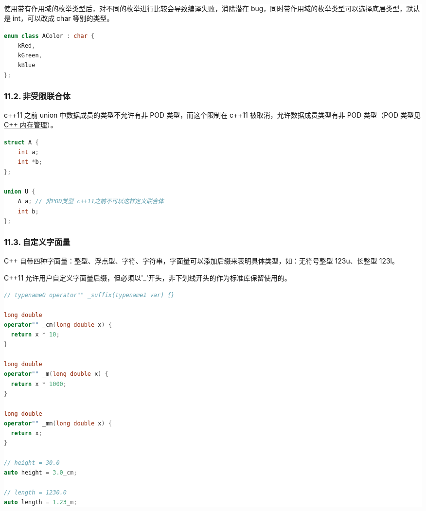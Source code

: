 使用带有作用域的枚举类型后，对不同的枚举进行比较会导致编译失败，消除潜在 bug，同时带作用域的枚举类型可以选择底层类型，默认是 int，可以改成 char 等别的类型。

```c++
enum class AColor : char {
    kRed,
    kGreen,
    kBlue
};
```

### 11.2. 非受限联合体

c++11 之前 union 中数据成员的类型不允许有非 POD 类型，而这个限制在 c++11 被取消，允许数据成员类型有非 POD 类型（POD 类型见 [C++ 内存管理](./C++%20内存管理.md)）。

```c++
struct A {
    int a;
    int *b;
};

union U {
    A a; // 非POD类型 c++11之前不可以这样定义联合体
    int b;
};
```

### 11.3. 自定义字面量

C++ 自带四种字面量：整型、浮点型、字符、字符串，字面量可以添加后缀来表明具体类型，如：无符号整型 123u、长整型 123l。

C++11 允许用户自定义字面量后缀，但必须以'_'开头，非下划线开头的作为标准库保留使用的。

```c++
// typename0 operator"" _suffix(typename1 var) {}

long double 
operator"" _cm(long double x) {
  return x * 10;
}

long double 
operator"" _m(long double x) {
  return x * 1000;
}

long double 
operator"" _mm(long double x) {
  return x;
}

// height = 30.0
auto height = 3.0_cm; 

// length = 1230.0
auto length = 1.23_m;
```
